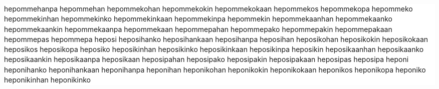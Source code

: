 hepommehanpa
hepommehan
hepommekohan
hepommekokin
hepommekokaan
hepommekos
hepommekopa
hepommeko
hepommekinhan
hepommekinko
hepommekinkaan
hepommekinpa
hepommekin
hepommekaanhan
hepommekaanko
hepommekaankin
hepommekaanpa
hepommekaan
hepommepahan
hepommepako
hepommepakin
hepommepakaan
hepommepas
hepommepa
heposi
heposihanko
heposihankaan
heposihanpa
heposihan
heposikohan
heposikokin
heposikokaan
heposikos
heposikopa
heposiko
heposikinhan
heposikinko
heposikinkaan
heposikinpa
heposikin
heposikaanhan
heposikaanko
heposikaankin
heposikaanpa
heposikaan
heposipahan
heposipako
heposipakin
heposipakaan
heposipas
heposipa
heponi
heponihanko
heponihankaan
heponihanpa
heponihan
heponikohan
heponikokin
heponikokaan
heponikos
heponikopa
heponiko
heponikinhan
heponikinko